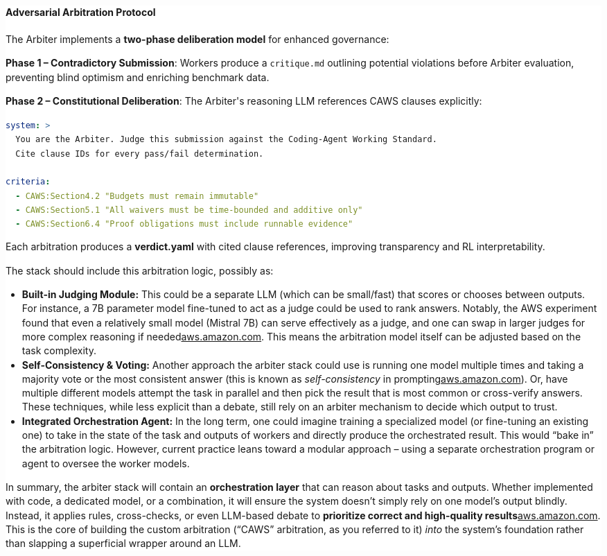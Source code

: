 #### Adversarial Arbitration Protocol

The Arbiter implements a **two-phase deliberation model** for enhanced governance:

**Phase 1 – Contradictory Submission**: Workers produce a `critique.md` outlining potential violations before Arbiter evaluation, preventing blind optimism and enriching benchmark data.

**Phase 2 – Constitutional Deliberation**: The Arbiter's reasoning LLM references CAWS clauses explicitly:

```yaml
system: >
  You are the Arbiter. Judge this submission against the Coding-Agent Working Standard.
  Cite clause IDs for every pass/fail determination.

criteria:
  - CAWS:Section4.2 "Budgets must remain immutable"
  - CAWS:Section5.1 "All waivers must be time-bounded and additive only"
  - CAWS:Section6.4 "Proof obligations must include runnable evidence"
```

Each arbitration produces a **verdict.yaml** with cited clause references, improving transparency and RL interpretability.

The stack should include this arbitration logic, possibly as:

- **Built-in Judging Module:** This could be a separate LLM (which can be small/fast) that scores or chooses between outputs. For instance, a 7B parameter model fine-tuned to act as a judge could be used to rank answers. Notably, the AWS experiment found that even a relatively small model (Mistral 7B) can serve effectively as a judge, and one can swap in larger judges for more complex reasoning if needed[aws.amazon.com](https://aws.amazon.com/blogs/machine-learning/improve-factual-consistency-with-llm-debates/#:~:text=The%20choice%20of%20judge%20and,The%20model%20cards%20for). This means the arbitration model itself can be adjusted based on the task complexity.
- **Self-Consistency & Voting:** Another approach the arbiter stack could use is running one model multiple times and taking a majority vote or the most consistent answer (this is known as _self-consistency_ in prompting[aws.amazon.com](https://aws.amazon.com/blogs/machine-learning/improve-factual-consistency-with-llm-debates/#:~:text=The%20LLM%20debating%20technique%20can,mentioned%20below%20in%20this%20post)). Or, have multiple different models attempt the task in parallel and then pick the result that is most common or cross-verify answers. These techniques, while less explicit than a debate, still rely on an arbiter mechanism to decide which output to trust.
- **Integrated Orchestration Agent:** In the long term, one could imagine training a specialized model (or fine-tuning an existing one) to take in the state of the task and outputs of workers and directly produce the orchestrated result. This would “bake in” the arbitration logic. However, current practice leans toward a modular approach – using a separate orchestration program or agent to oversee the worker models.

In summary, the arbiter stack will contain an **orchestration layer** that can reason about tasks and outputs. Whether implemented with code, a dedicated model, or a combination, it will ensure the system doesn’t simply rely on one model’s output blindly. Instead, it applies rules, cross-checks, or even LLM-based debate to **prioritize correct and high-quality results**[aws.amazon.com](https://aws.amazon.com/blogs/machine-learning/improve-factual-consistency-with-llm-debates/#:~:text=correct,which%20summary%20choice%20is%20correct). This is the core of building the custom arbitration (“CAWS” arbitration, as you referred to it) _into_ the system’s foundation rather than slapping a superficial wrapper around an LLM.
